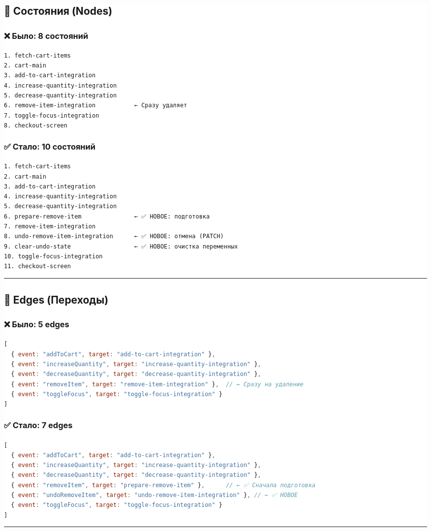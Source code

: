 
## 🔧 Состояния (Nodes)

### ❌ Было: 8 состояний

```
1. fetch-cart-items
2. cart-main
3. add-to-cart-integration
4. increase-quantity-integration
5. decrease-quantity-integration
6. remove-item-integration           ← Сразу удаляет
7. toggle-focus-integration
8. checkout-screen
```

### ✅ Стало: 10 состояний

```
1. fetch-cart-items
2. cart-main
3. add-to-cart-integration
4. increase-quantity-integration
5. decrease-quantity-integration
6. prepare-remove-item               ← ✅ НОВОЕ: подготовка
7. remove-item-integration
8. undo-remove-item-integration      ← ✅ НОВОЕ: отмена (PATCH)
9. clear-undo-state                  ← ✅ НОВОЕ: очистка переменных
10. toggle-focus-integration
11. checkout-screen
```

---

## 🔀 Edges (Переходы)

### ❌ Было: 5 edges

```javascript
[
  { event: "addToCart", target: "add-to-cart-integration" },
  { event: "increaseQuantity", target: "increase-quantity-integration" },
  { event: "decreaseQuantity", target: "decrease-quantity-integration" },
  { event: "removeItem", target: "remove-item-integration" },  // ← Сразу на удаление
  { event: "toggleFocus", target: "toggle-focus-integration" }
]
```

### ✅ Стало: 7 edges

```javascript
[
  { event: "addToCart", target: "add-to-cart-integration" },
  { event: "increaseQuantity", target: "increase-quantity-integration" },
  { event: "decreaseQuantity", target: "decrease-quantity-integration" },
  { event: "removeItem", target: "prepare-remove-item" },      // ← ✅ Сначала подготовка
  { event: "undoRemoveItem", target: "undo-remove-item-integration" }, // ← ✅ НОВОЕ
  { event: "toggleFocus", target: "toggle-focus-integration" }
]
```

---